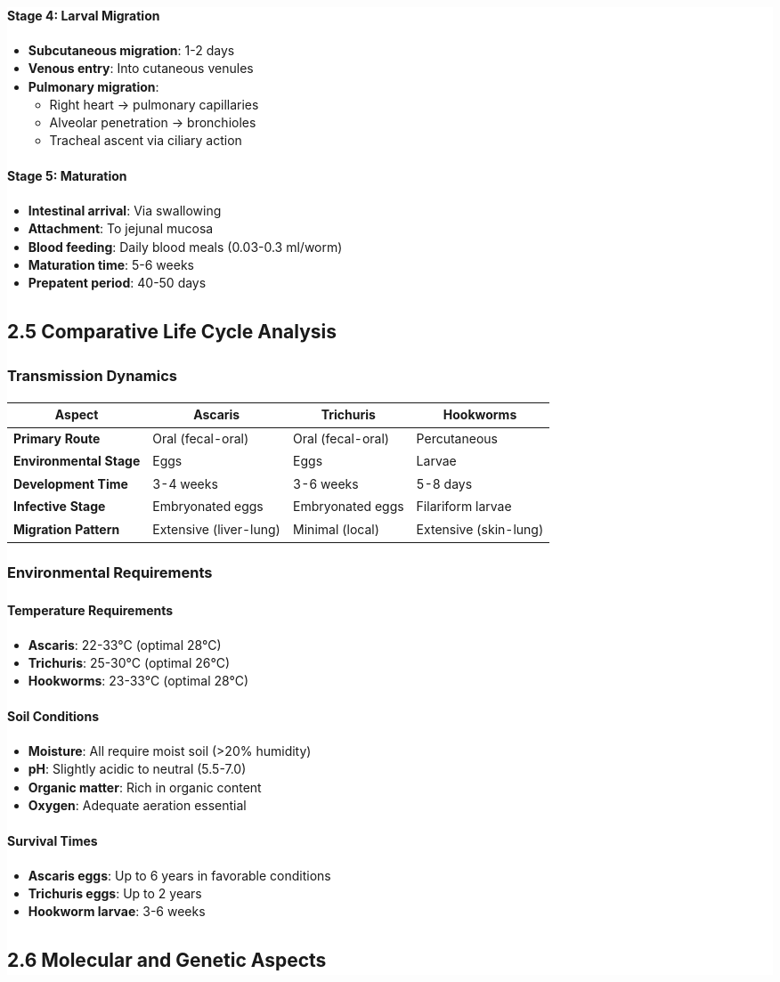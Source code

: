 #### Stage 4: Larval Migration
- **Subcutaneous migration**: 1-2 days
- **Venous entry**: Into cutaneous venules
- **Pulmonary migration**:
  - Right heart → pulmonary capillaries
  - Alveolar penetration → bronchioles
  - Tracheal ascent via ciliary action

#### Stage 5: Maturation
- **Intestinal arrival**: Via swallowing
- **Attachment**: To jejunal mucosa
- **Blood feeding**: Daily blood meals (0.03-0.3 ml/worm)
- **Maturation time**: 5-6 weeks
- **Prepatent period**: 40-50 days

## 2.5 Comparative Life Cycle Analysis

### Transmission Dynamics

| Aspect | Ascaris | Trichuris | Hookworms |
|--------|---------|-----------|-----------|
| **Primary Route** | Oral (fecal-oral) | Oral (fecal-oral) | Percutaneous |
| **Environmental Stage** | Eggs | Eggs | Larvae |
| **Development Time** | 3-4 weeks | 3-6 weeks | 5-8 days |
| **Infective Stage** | Embryonated eggs | Embryonated eggs | Filariform larvae |
| **Migration Pattern** | Extensive (liver-lung) | Minimal (local) | Extensive (skin-lung) |

### Environmental Requirements

#### Temperature Requirements
- **Ascaris**: 22-33°C (optimal 28°C)
- **Trichuris**: 25-30°C (optimal 26°C)
- **Hookworms**: 23-33°C (optimal 28°C)

#### Soil Conditions
- **Moisture**: All require moist soil (>20% humidity)
- **pH**: Slightly acidic to neutral (5.5-7.0)
- **Organic matter**: Rich in organic content
- **Oxygen**: Adequate aeration essential

#### Survival Times
- **Ascaris eggs**: Up to 6 years in favorable conditions
- **Trichuris eggs**: Up to 2 years
- **Hookworm larvae**: 3-6 weeks

## 2.6 Molecular and Genetic Aspects
